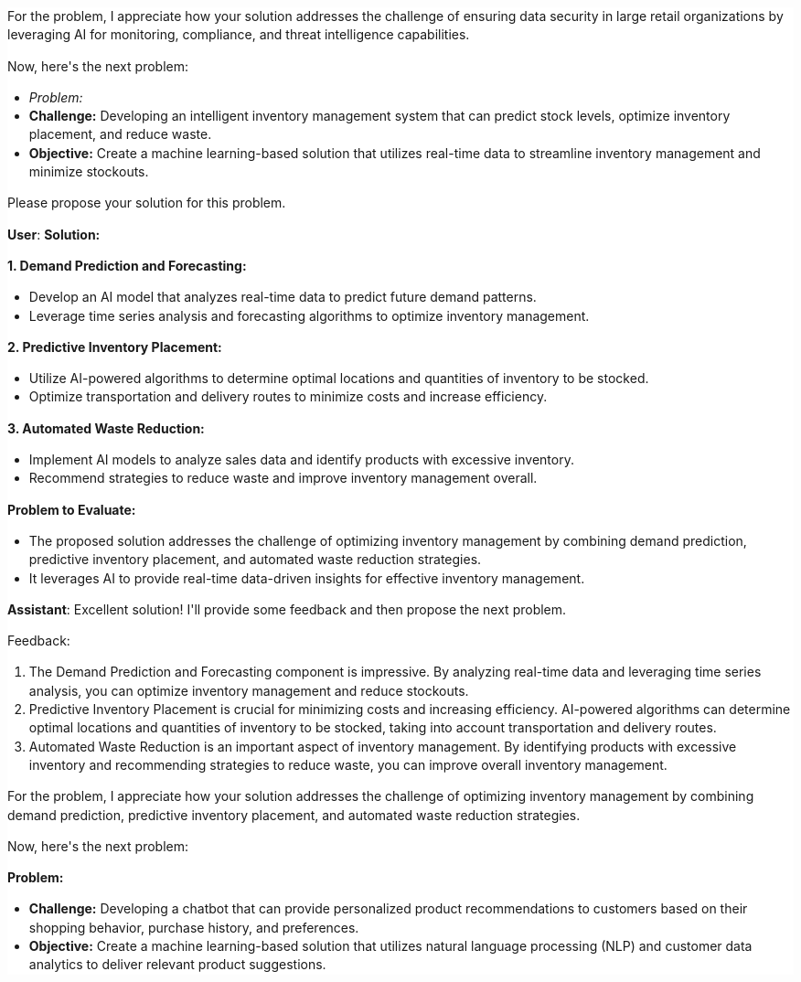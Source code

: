 For the problem, I appreciate how your solution addresses the challenge of ensuring data security in large retail organizations by leveraging AI for monitoring, compliance, and threat intelligence capabilities.

Now, here's the next problem:

*  *Problem:* 
* **Challenge:** Developing an intelligent inventory management system that can predict stock levels, optimize inventory placement, and reduce waste.
* **Objective:** Create a machine learning-based solution that utilizes real-time data to streamline inventory management and minimize stockouts.

Please propose your solution for this problem.

**User**: **Solution:**

**1. Demand Prediction and Forecasting:**

* Develop an AI model that analyzes real-time data to predict future demand patterns.
* Leverage time series analysis and forecasting algorithms to optimize inventory management.

**2. Predictive Inventory Placement:**

* Utilize AI-powered algorithms to determine optimal locations and quantities of inventory to be stocked.
* Optimize transportation and delivery routes to minimize costs and increase efficiency.

**3. Automated Waste Reduction:**

* Implement AI models to analyze sales data and identify products with excessive inventory.
* Recommend strategies to reduce waste and improve inventory management overall.

**Problem to Evaluate:**

* The proposed solution addresses the challenge of optimizing inventory management by combining demand prediction, predictive inventory placement, and automated waste reduction strategies.
* It leverages AI to provide real-time data-driven insights for effective inventory management.

**Assistant**: Excellent solution! I'll provide some feedback and then propose the next problem.

Feedback:
1. The Demand Prediction and Forecasting component is impressive. By analyzing real-time data and leveraging time series analysis, you can optimize inventory management and reduce stockouts.
2. Predictive Inventory Placement is crucial for minimizing costs and increasing efficiency. AI-powered algorithms can determine optimal locations and quantities of inventory to be stocked, taking into account transportation and delivery routes.
3. Automated Waste Reduction is an important aspect of inventory management. By identifying products with excessive inventory and recommending strategies to reduce waste, you can improve overall inventory management.

For the problem, I appreciate how your solution addresses the challenge of optimizing inventory management by combining demand prediction, predictive inventory placement, and automated waste reduction strategies.

Now, here's the next problem:

**Problem:**
* **Challenge:** Developing a chatbot that can provide personalized product recommendations to customers based on their shopping behavior, purchase history, and preferences.
* **Objective:** Create a machine learning-based solution that utilizes natural language processing (NLP) and customer data analytics to deliver relevant product suggestions.
